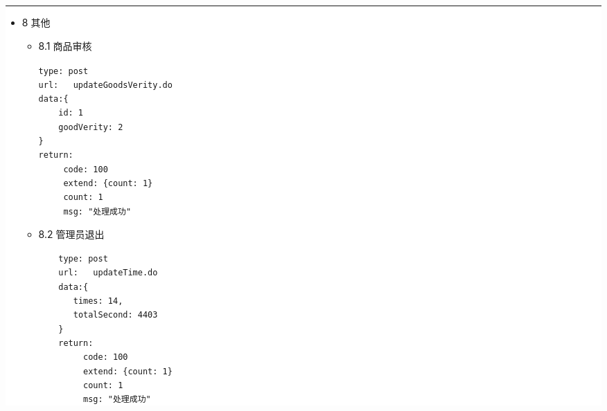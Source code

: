                          
***************
* 8 其他
   * 8.1 商品审核
         
         type: post
         url:   updateGoodsVerity.do
         data:{
             id: 1
             goodVerity: 2
         }
         return:
              code: 100
              extend: {count: 1}
              count: 1
              msg: "处理成功"        
              
   * 8.2 管理员退出
             
             type: post
             url:   updateTime.do
             data:{
                times: 14,
                totalSecond: 4403
             }
             return:
                  code: 100
                  extend: {count: 1}
                  count: 1
                  msg: "处理成功"          
